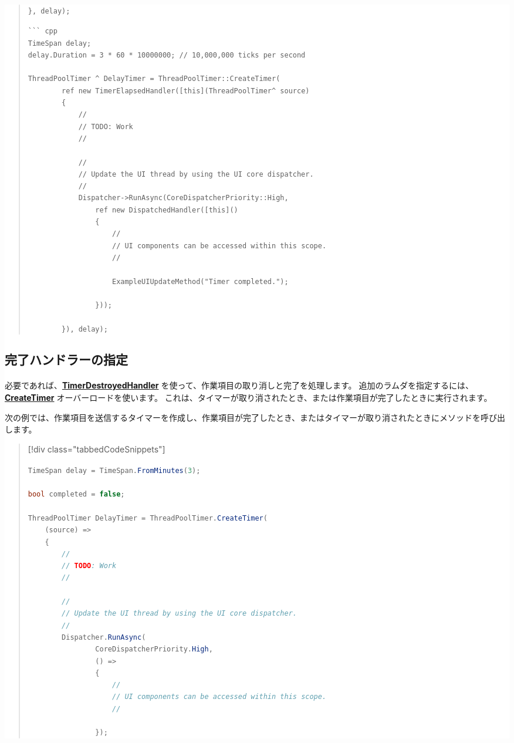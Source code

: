>     }, delay);
> ```
> ``` cpp
> TimeSpan delay;
> delay.Duration = 3 * 60 * 10000000; // 10,000,000 ticks per second
>
> ThreadPoolTimer ^ DelayTimer = ThreadPoolTimer::CreateTimer(
>         ref new TimerElapsedHandler([this](ThreadPoolTimer^ source)
>         {
>             //
>             // TODO: Work
>             //
>             
>             //
>             // Update the UI thread by using the UI core dispatcher.
>             //
>             Dispatcher->RunAsync(CoreDispatcherPriority::High,
>                 ref new DispatchedHandler([this]()
>                 {
>                     //
>                     // UI components can be accessed within this scope.
>                     //
>
>                     ExampleUIUpdateMethod("Timer completed.");
>
>                 }));
>
>         }), delay);
> ```

## <a name="provide-a-completion-handler"></a>完了ハンドラーの指定

必要であれば、[**TimerDestroyedHandler**](https://docs.microsoft.com/uwp/api/windows.system.threading.timerdestroyedhandler) を使って、作業項目の取り消しと完了を処理します。 追加のラムダを指定するには、[**CreateTimer**](https://docs.microsoft.com/uwp/api/windows.system.threading.threadpooltimer.createtimer) オーバーロードを使います。 これは、タイマーが取り消されたとき、または作業項目が完了したときに実行されます。

次の例では、作業項目を送信するタイマーを作成し、作業項目が完了したとき、またはタイマーが取り消されたときにメソッドを呼び出します。

> [!div class="tabbedCodeSnippets"]
> ``` csharp
> TimeSpan delay = TimeSpan.FromMinutes(3);
>             
> bool completed = false;
>
> ThreadPoolTimer DelayTimer = ThreadPoolTimer.CreateTimer(
>     (source) =>
>     {
>         //
>         // TODO: Work
>         //
>
>         //
>         // Update the UI thread by using the UI core dispatcher.
>         //
>         Dispatcher.RunAsync(
>                 CoreDispatcherPriority.High,
>                 () =>
>                 {
>                     //
>                     // UI components can be accessed within this scope.
>                     //
>
>                 });